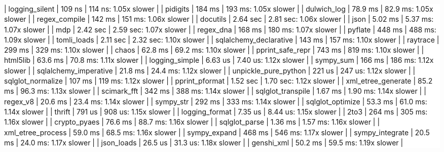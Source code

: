 | logging_silent             | 109 ns                                                 | 114 ns: 1.05x slower                                                   |
| pidigits                   | 184 ms                                                 | 193 ms: 1.05x slower                                                   |
| dulwich_log                | 78.9 ms                                                | 82.9 ms: 1.05x slower                                                  |
| regex_compile              | 142 ms                                                 | 151 ms: 1.06x slower                                                   |
| docutils                   | 2.64 sec                                               | 2.81 sec: 1.06x slower                                                 |
| json                       | 5.02 ms                                                | 5.37 ms: 1.07x slower                                                  |
| mdp                        | 2.42 sec                                               | 2.59 sec: 1.07x slower                                                 |
| regex_dna                  | 168 ms                                                 | 180 ms: 1.07x slower                                                   |
| pyflate                    | 448 ms                                                 | 488 ms: 1.09x slower                                                   |
| tomli_loads                | 2.11 sec                                               | 2.32 sec: 1.10x slower                                                 |
| sqlalchemy_declarative     | 143 ms                                                 | 157 ms: 1.10x slower                                                   |
| raytrace                   | 299 ms                                                 | 329 ms: 1.10x slower                                                   |
| chaos                      | 62.8 ms                                                | 69.2 ms: 1.10x slower                                                  |
| pprint_safe_repr           | 743 ms                                                 | 819 ms: 1.10x slower                                                   |
| html5lib                   | 63.6 ms                                                | 70.8 ms: 1.11x slower                                                  |
| logging_simple             | 6.63 us                                                | 7.40 us: 1.12x slower                                                  |
| sympy_sum                  | 166 ms                                                 | 186 ms: 1.12x slower                                                   |
| sqlalchemy_imperative      | 21.8 ms                                                | 24.4 ms: 1.12x slower                                                  |
| unpickle_pure_python       | 221 us                                                 | 247 us: 1.12x slower                                                   |
| sqlglot_normalize          | 107 ms                                                 | 119 ms: 1.12x slower                                                   |
| pprint_pformat             | 1.52 sec                                               | 1.70 sec: 1.12x slower                                                 |
| xml_etree_generate         | 85.2 ms                                                | 96.3 ms: 1.13x slower                                                  |
| scimark_fft                | 342 ms                                                 | 388 ms: 1.14x slower                                                   |
| sqlglot_transpile          | 1.67 ms                                                | 1.90 ms: 1.14x slower                                                  |
| regex_v8                   | 20.6 ms                                                | 23.4 ms: 1.14x slower                                                  |
| sympy_str                  | 292 ms                                                 | 333 ms: 1.14x slower                                                   |
| sqlglot_optimize           | 53.3 ms                                                | 61.0 ms: 1.14x slower                                                  |
| thrift                     | 791 us                                                 | 908 us: 1.15x slower                                                   |
| logging_format             | 7.35 us                                                | 8.44 us: 1.15x slower                                                  |
| 2to3                       | 264 ms                                                 | 305 ms: 1.16x slower                                                   |
| crypto_pyaes               | 76.6 ms                                                | 88.7 ms: 1.16x slower                                                  |
| sqlglot_parse              | 1.36 ms                                                | 1.57 ms: 1.16x slower                                                  |
| xml_etree_process          | 59.0 ms                                                | 68.5 ms: 1.16x slower                                                  |
| sympy_expand               | 468 ms                                                 | 546 ms: 1.17x slower                                                   |
| sympy_integrate            | 20.5 ms                                                | 24.0 ms: 1.17x slower                                                  |
| json_loads                 | 26.5 us                                                | 31.3 us: 1.18x slower                                                  |
| genshi_xml                 | 50.2 ms                                                | 59.5 ms: 1.19x slower                                                  |